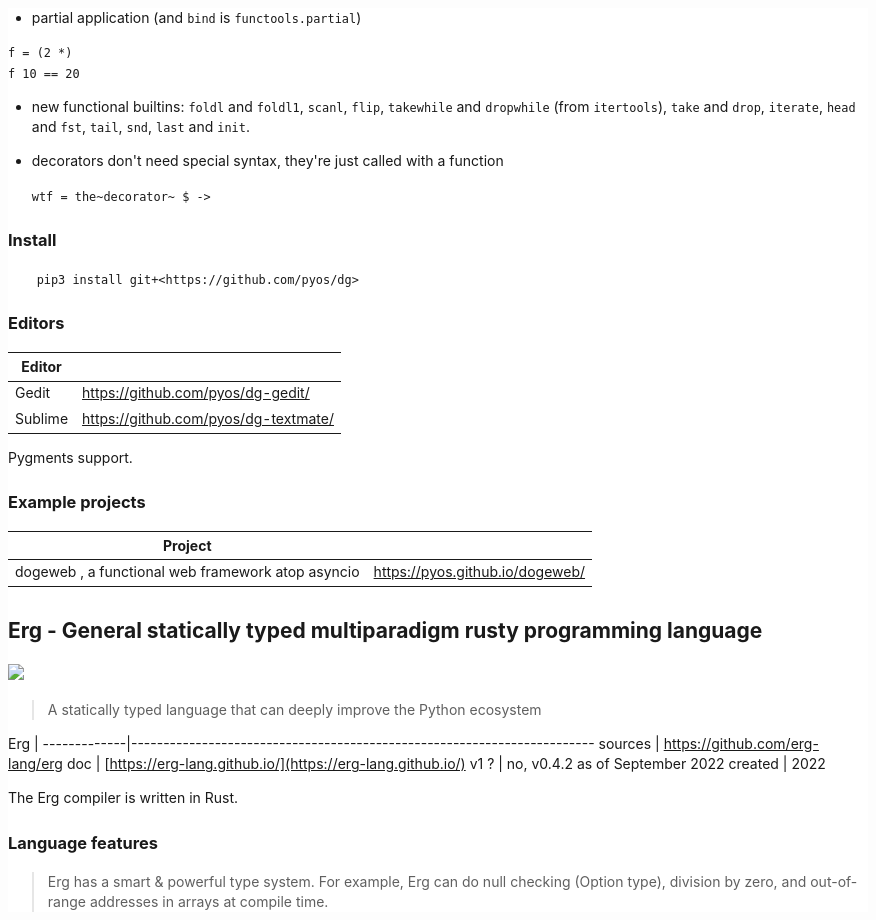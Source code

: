 -   partial application (and `bind` is `functools.partial`)

```livescript
f = (2 *)
f 10 == 20
```

-   new functional builtins: `foldl` and `foldl1`, `scanl`, `flip`,
    `takewhile` and `dropwhile` (from `itertools`), `take` and `drop`,
    `iterate`, `head` and `fst`, `tail`, `snd`, `last` and `init`.
-   decorators don't need special syntax, they're just called with a
    function

        wtf = the~decorator~ $ ->

### Install

        pip3 install git+<https://github.com/pyos/dg>

### Editors

Editor |  
  --------- | --------------------------------------------------------------------------------
  Gedit |     [<https://github.com/pyos/dg-gedit/>](https://github.com/pyos/dg-gedit/)
  Sublime |   [<https://github.com/pyos/dg-textmate/>](https://github.com/pyos/dg-textmate/)

Pygments support.

### Example projects


Project |  
--- | ---
dogeweb , a functional web framework atop asyncio |   [<https://pyos.github.io/dogeweb/>](https://pyos.github.io/dogeweb/)

## Erg - General statically typed multiparadigm rusty programming language

![](https://github.com/erg-lang/erg/blob/main/assets/erg_logo_with_slogan.svg)

> A statically typed language that can deeply improve the Python ecosystem 

Erg |
-------------|------------------------------------------------------------------------
sources      | [<https://github.com/erg-lang/erg>](https://github.com/erg-lang/erg)
  doc        | [https://erg-lang.github.io/](https://erg-lang.github.io/)
  v1 ?       | no, v0.4.2 as of September 2022
  created    | 2022

The Erg compiler is written in Rust.

### Language features

> Erg has a smart & powerful type system. For example, Erg can do null checking (Option type), division by zero, and out-of-range addresses in arrays at compile time.
